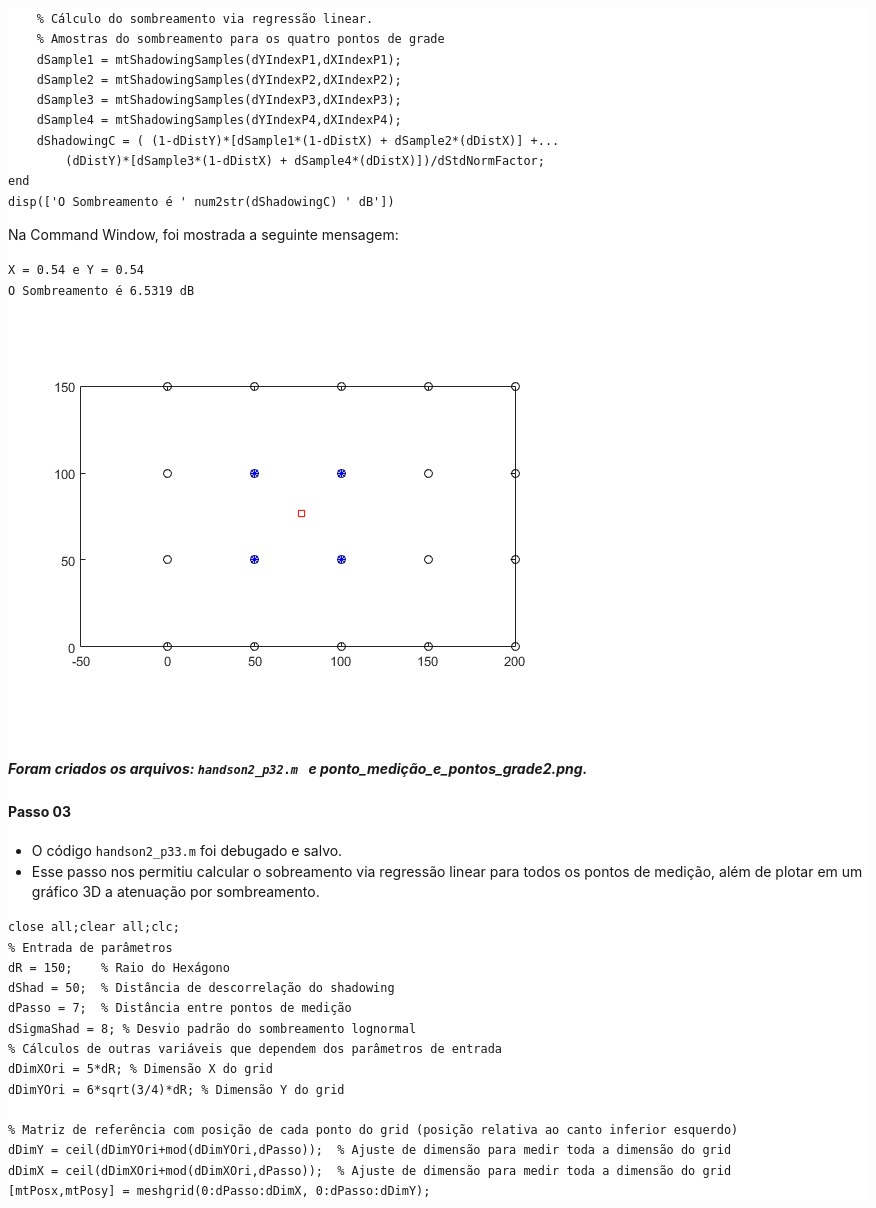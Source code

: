 ```
    % Cálculo do sombreamento via regressão linear.
    % Amostras do sombreamento para os quatro pontos de grade
    dSample1 = mtShadowingSamples(dYIndexP1,dXIndexP1);
    dSample2 = mtShadowingSamples(dYIndexP2,dXIndexP2);
    dSample3 = mtShadowingSamples(dYIndexP3,dXIndexP3);
    dSample4 = mtShadowingSamples(dYIndexP4,dXIndexP4);
    dShadowingC = ( (1-dDistY)*[dSample1*(1-dDistX) + dSample2*(dDistX)] +...
        (dDistY)*[dSample3*(1-dDistX) + dSample4*(dDistX)])/dStdNormFactor;
end
disp(['O Sombreamento é ' num2str(dShadowingC) ' dB'])
```
Na Command Window, foi mostrada a seguinte mensagem: 
```
X = 0.54 e Y = 0.54
O Sombreamento é 6.5319 dB
```
![alt text](Prática_03/ponto_medição_e_pontos_grade2.png)
##### Foram criados os arquivos: ```handson2_p32.m ``` e ponto_medição_e_pontos_grade2.png.

#### Passo 03
* O código ```handson2_p33.m``` foi debugado e salvo. 
* Esse passo nos permitiu calcular o sobreamento via regressão linear para todos os pontos de medição, além de plotar em um gráfico 3D a atenuação por sombreamento.
```
close all;clear all;clc;
% Entrada de parâmetros
dR = 150;    % Raio do Hexágono
dShad = 50;  % Distância de descorrelação do shadowing
dPasso = 7;  % Distância entre pontos de medição
dSigmaShad = 8; % Desvio padrão do sombreamento lognormal
% Cálculos de outras variáveis que dependem dos parâmetros de entrada
dDimXOri = 5*dR; % Dimensão X do grid
dDimYOri = 6*sqrt(3/4)*dR; % Dimensão Y do grid

% Matriz de referência com posição de cada ponto do grid (posição relativa ao canto inferior esquerdo)
dDimY = ceil(dDimYOri+mod(dDimYOri,dPasso));  % Ajuste de dimensão para medir toda a dimensão do grid
dDimX = ceil(dDimXOri+mod(dDimXOri,dPasso));  % Ajuste de dimensão para medir toda a dimensão do grid
[mtPosx,mtPosy] = meshgrid(0:dPasso:dDimX, 0:dPasso:dDimY);
```
